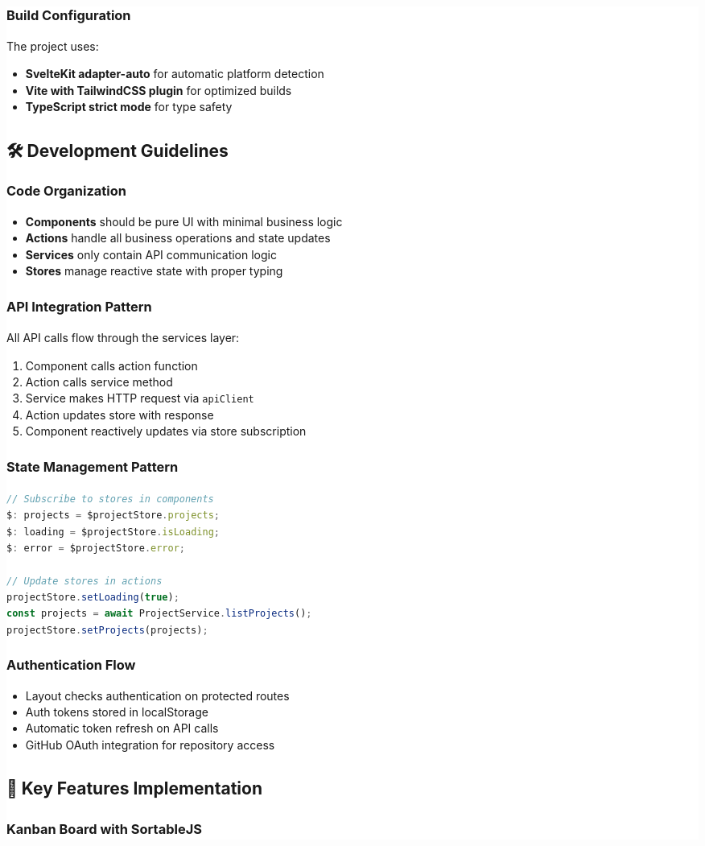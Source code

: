 ### Build Configuration

The project uses:

- **SvelteKit adapter-auto** for automatic platform detection
- **Vite with TailwindCSS plugin** for optimized builds
- **TypeScript strict mode** for type safety

## 🛠️ Development Guidelines

### Code Organization

- **Components** should be pure UI with minimal business logic
- **Actions** handle all business operations and state updates
- **Services** only contain API communication logic
- **Stores** manage reactive state with proper typing

### API Integration Pattern

All API calls flow through the services layer:

1. Component calls action function
2. Action calls service method
3. Service makes HTTP request via `apiClient`
4. Action updates store with response
5. Component reactively updates via store subscription

### State Management Pattern

```typescript
// Subscribe to stores in components
$: projects = $projectStore.projects;
$: loading = $projectStore.isLoading;
$: error = $projectStore.error;

// Update stores in actions
projectStore.setLoading(true);
const projects = await ProjectService.listProjects();
projectStore.setProjects(projects);
```

### Authentication Flow

- Layout checks authentication on protected routes
- Auth tokens stored in localStorage
- Automatic token refresh on API calls
- GitHub OAuth integration for repository access

## 🔧 Key Features Implementation

### Kanban Board with SortableJS
